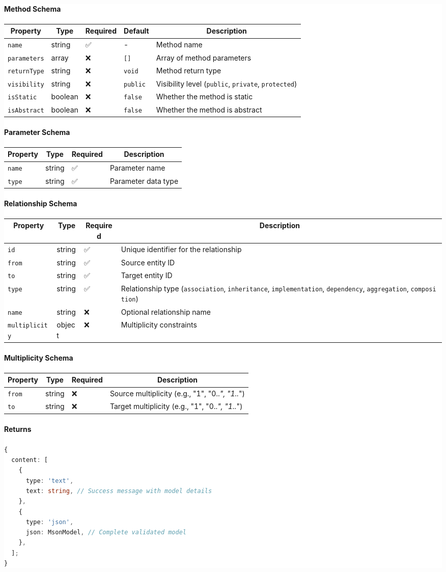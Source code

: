 #### Method Schema

| Property     | Type    | Required | Default  | Description                                         |
| ------------ | ------- | -------- | -------- | --------------------------------------------------- |
| `name`       | string  | ✅       | -        | Method name                                         |
| `parameters` | array   | ❌       | `[]`     | Array of method parameters                          |
| `returnType` | string  | ❌       | `void`   | Method return type                                  |
| `visibility` | string  | ❌       | `public` | Visibility level (`public`, `private`, `protected`) |
| `isStatic`   | boolean | ❌       | `false`  | Whether the method is static                        |
| `isAbstract` | boolean | ❌       | `false`  | Whether the method is abstract                      |

#### Parameter Schema

| Property | Type   | Required | Description         |
| -------- | ------ | -------- | ------------------- |
| `name`   | string | ✅       | Parameter name      |
| `type`   | string | ✅       | Parameter data type |

#### Relationship Schema

| Property       | Type   | Required | Description                                                                                                    |
| -------------- | ------ | -------- | -------------------------------------------------------------------------------------------------------------- |
| `id`           | string | ✅       | Unique identifier for the relationship                                                                         |
| `from`         | string | ✅       | Source entity ID                                                                                               |
| `to`           | string | ✅       | Target entity ID                                                                                               |
| `type`         | string | ✅       | Relationship type (`association`, `inheritance`, `implementation`, `dependency`, `aggregation`, `composition`) |
| `name`         | string | ❌       | Optional relationship name                                                                                     |
| `multiplicity` | object | ❌       | Multiplicity constraints                                                                                       |

#### Multiplicity Schema

| Property | Type   | Required | Description                                     |
| -------- | ------ | -------- | ----------------------------------------------- |
| `from`   | string | ❌       | Source multiplicity (e.g., "1", "0.._", "1.._") |
| `to`     | string | ❌       | Target multiplicity (e.g., "1", "0.._", "1.._") |

#### Returns

```typescript
{
  content: [
    {
      type: 'text',
      text: string, // Success message with model details
    },
    {
      type: 'json',
      json: MsonModel, // Complete validated model
    },
  ];
}
```
